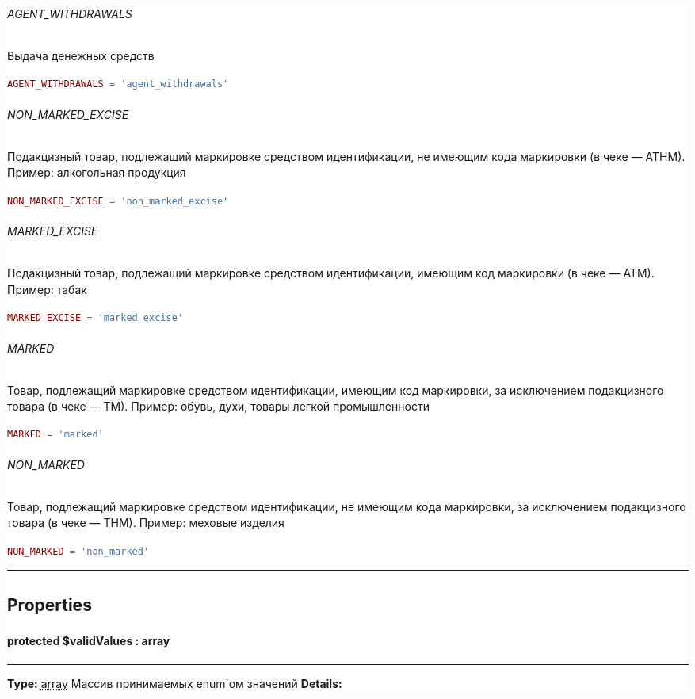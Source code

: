
<a name="constant_AGENT_WITHDRAWALS" class="anchor"></a>
###### AGENT_WITHDRAWALS
Выдача денежных средств

```php
AGENT_WITHDRAWALS = 'agent_withdrawals'
```


<a name="constant_NON_MARKED_EXCISE" class="anchor"></a>
###### NON_MARKED_EXCISE
Подакцизный товар, подлежащий маркировке средством идентификации, не имеющим кода маркировки (в чеке — АТНМ). Пример: алкогольная продукция

```php
NON_MARKED_EXCISE = 'non_marked_excise'
```


<a name="constant_MARKED_EXCISE" class="anchor"></a>
###### MARKED_EXCISE
Подакцизный товар, подлежащий маркировке средством идентификации, имеющим код маркировки (в чеке — АТМ). Пример: табак

```php
MARKED_EXCISE = 'marked_excise'
```


<a name="constant_MARKED" class="anchor"></a>
###### MARKED
Товар, подлежащий маркировке средством идентификации, имеющим код маркировки, за исключением подакцизного товара (в чеке — ТМ). Пример: обувь, духи, товары легкой промышленности

```php
MARKED = 'marked'
```


<a name="constant_NON_MARKED" class="anchor"></a>
###### NON_MARKED
Товар, подлежащий маркировке средством идентификации, не имеющим кода маркировки, за исключением подакцизного товара (в чеке — ТНМ). Пример: меховые изделия

```php
NON_MARKED = 'non_marked'
```



---
## Properties
<a name="property_validValues"></a>
#### protected $validValues : array
---
**Type:** <a href="../array"><abbr title="array">array</abbr></a>
Массив принимаемых enum&#039;ом значений
**Details:**
